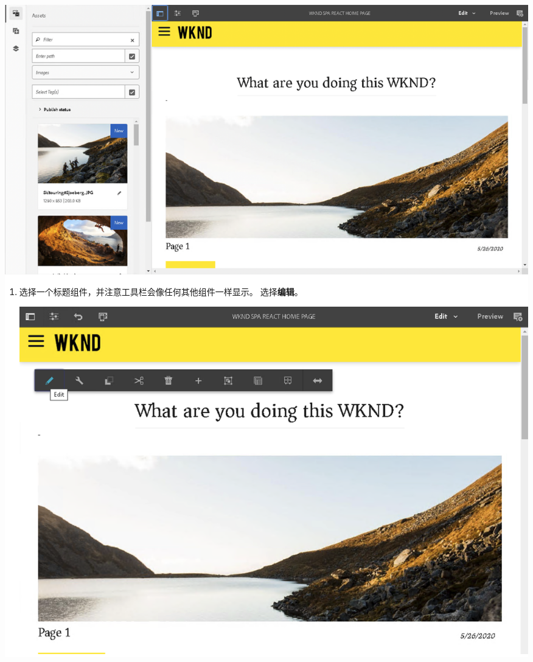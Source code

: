    ![步骤1](assets/spa-walkthrough-step-1.png)

1. 选择一个标题组件，并注意工具栏会像任何其他组件一样显示。 选择&#x200B;**编辑**。

   ![步骤2](assets/spa-walkthrough-step-2.png)
